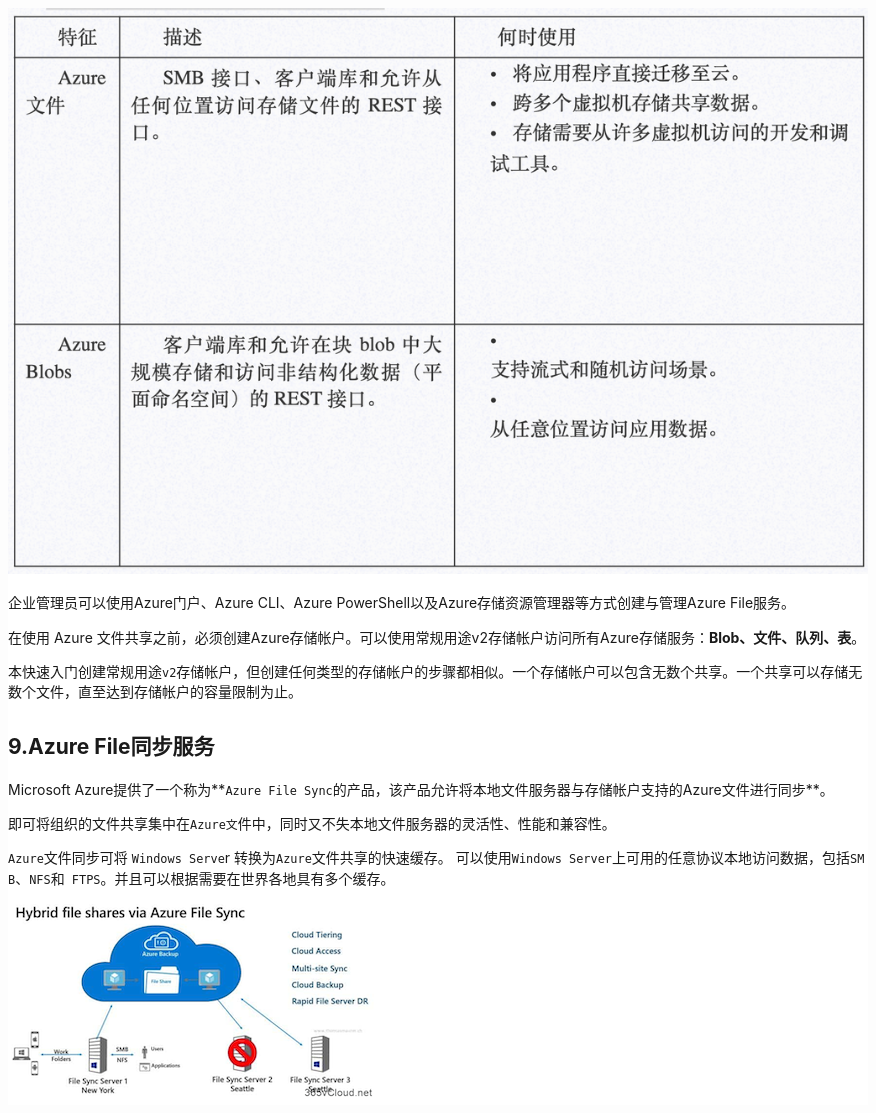 ![Alt Image Text](../images/az103_13_14.png "Body image")

企业管理员可以使用Azure门户、Azure CLI、Azure PowerShell以及Azure存储资源管理器等方式创建与管理Azure File服务。

在使用 Azure 文件共享之前，必须创建Azure存储帐户。可以使用常规用途v2存储帐户访问所有Azure存储服务：**Blob、文件、队列、表**。

本快速入门创建常规用途`v2`存储帐户，但创建任何类型的存储帐户的步骤都相似。一个存储帐户可以包含无数个共享。一个共享可以存储无数个文件，直至达到存储帐户的容量限制为止。

## **9.Azure File同步服务**

Microsoft Azure提供了一个称为**`Azure File Sync`的产品，该产品允许将本地文件服务器与存储帐户支持的Azure文件进行同步**。

即可将组织的文件共享集中在`Azure文`件中，同时又不失本地文件服务器的灵活性、性能和兼容性。 

`Azure`文件同步可将 `Windows Serve`r 转换为`Azure`文件共享的快速缓存。 可以使用`Windows Server`上可用的任意协议本地访问数据，包括`SMB`、`NFS`和` FTPS`。并且可以根据需要在世界各地具有多个缓存。

![Alt Image Text](../images/az103_13_15.png "Body image")
